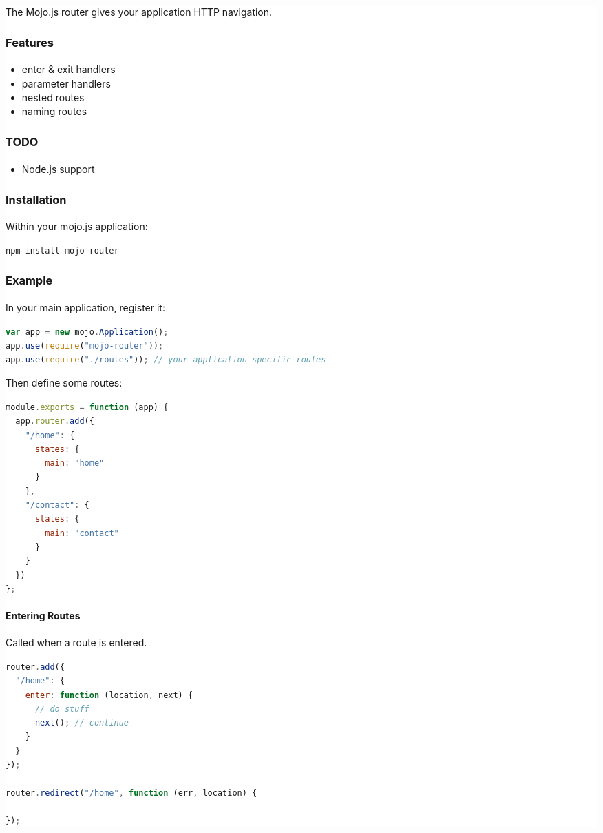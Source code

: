 The Mojo.js router gives your application HTTP navigation.

### Features

- enter & exit handlers
- parameter handlers
- nested routes
- naming routes

### TODO

- Node.js support

### Installation

Within your mojo.js application:

```
npm install mojo-router
```

### Example

In your main application, register it:

```javascript
var app = new mojo.Application();
app.use(require("mojo-router"));
app.use(require("./routes")); // your application specific routes
```

Then define some routes:

```javascript
module.exports = function (app) {
  app.router.add({
    "/home": {
      states: {
        main: "home"
      }
    },
    "/contact": {
      states: {
        main: "contact"
      }
    }
  })
};
```

#### Entering Routes

Called when a route is entered.

```javascript
router.add({
  "/home": {
    enter: function (location, next) {
      // do stuff
      next(); // continue
    }
  }
});

router.redirect("/home", function (err, location) {

});
```
